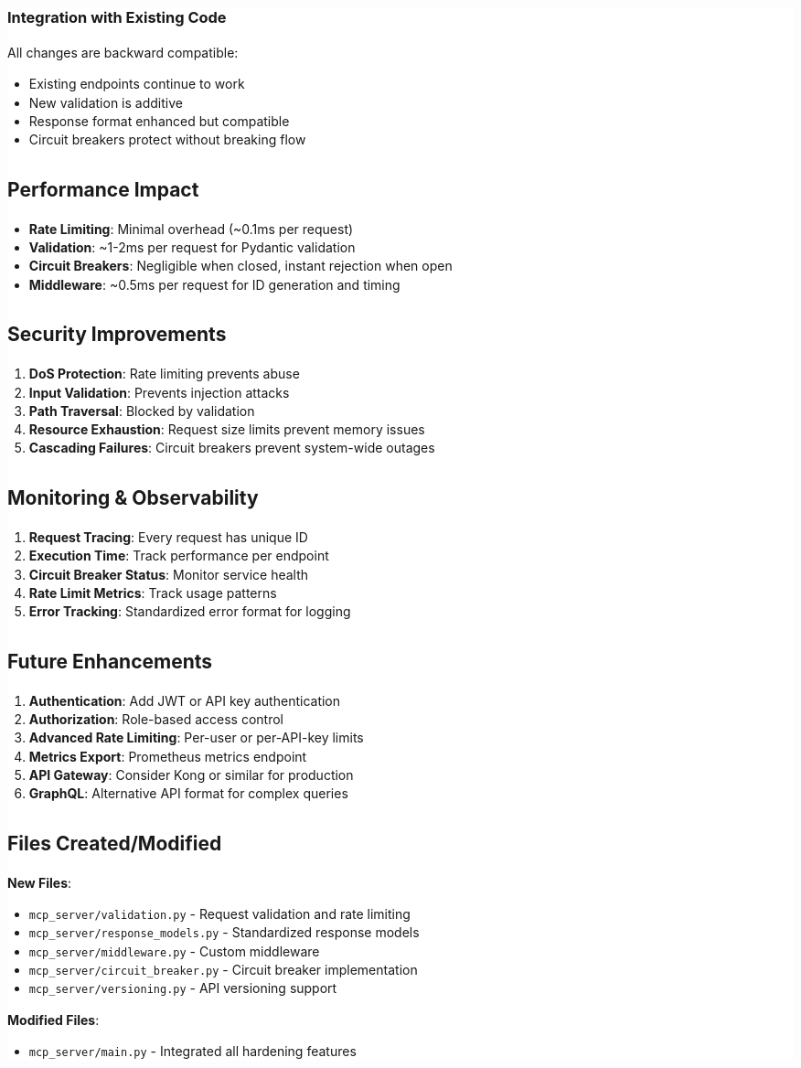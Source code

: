### Integration with Existing Code

All changes are backward compatible:
- Existing endpoints continue to work
- New validation is additive
- Response format enhanced but compatible
- Circuit breakers protect without breaking flow

## Performance Impact

- **Rate Limiting**: Minimal overhead (~0.1ms per request)
- **Validation**: ~1-2ms per request for Pydantic validation
- **Circuit Breakers**: Negligible when closed, instant rejection when open
- **Middleware**: ~0.5ms per request for ID generation and timing

## Security Improvements

1. **DoS Protection**: Rate limiting prevents abuse
2. **Input Validation**: Prevents injection attacks
3. **Path Traversal**: Blocked by validation
4. **Resource Exhaustion**: Request size limits prevent memory issues
5. **Cascading Failures**: Circuit breakers prevent system-wide outages

## Monitoring & Observability

1. **Request Tracing**: Every request has unique ID
2. **Execution Time**: Track performance per endpoint
3. **Circuit Breaker Status**: Monitor service health
4. **Rate Limit Metrics**: Track usage patterns
5. **Error Tracking**: Standardized error format for logging

## Future Enhancements

1. **Authentication**: Add JWT or API key authentication
2. **Authorization**: Role-based access control
3. **Advanced Rate Limiting**: Per-user or per-API-key limits
4. **Metrics Export**: Prometheus metrics endpoint
5. **API Gateway**: Consider Kong or similar for production
6. **GraphQL**: Alternative API format for complex queries

## Files Created/Modified

**New Files**:
- `mcp_server/validation.py` - Request validation and rate limiting
- `mcp_server/response_models.py` - Standardized response models
- `mcp_server/middleware.py` - Custom middleware
- `mcp_server/circuit_breaker.py` - Circuit breaker implementation
- `mcp_server/versioning.py` - API versioning support

**Modified Files**:
- `mcp_server/main.py` - Integrated all hardening features
